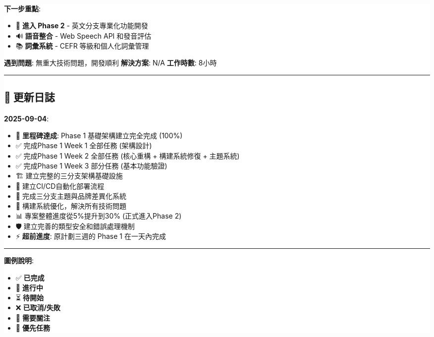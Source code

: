 **下一步重點**:
- 🚀 **進入 Phase 2** - 英文分支專業化功能開發
- 🔊 **語音整合** - Web Speech API 和發音評估
- 📚 **詞彙系統** - CEFR 等級和個人化詞彙管理

**遇到問題**: 無重大技術問題，開發順利
**解決方案**: N/A
**工作時數**: 8小時  

---

## 🔄 更新日誌

**2025-09-04**: 
- 🎉 **里程碑達成**: Phase 1 基礎架構建立完全完成 (100%)
- ✅ 完成Phase 1 Week 1 全部任務 (架構設計)
- ✅ 完成Phase 1 Week 2 全部任務 (核心重構 + 構建系統修復 + 主題系統)
- ✅ 完成Phase 1 Week 3 部分任務 (基本功能驗證)
- 🏗️ 建立完整的三分支架構基礎設施
- 🔄 建立CI/CD自動化部署流程
- 🎨 完成三分支主題與品牌差異化系統
- 🔧 構建系統優化，解決所有技術問題
- 📊 專案整體進度從5%提升到30% (正式進入Phase 2)
- 🛡️ 建立完善的類型安全和錯誤處理機制
- ⚡ **超前進度**: 原計劃三週的 Phase 1 在一天內完成

---

**圖例說明**:
- ✅ **已完成**
- 🔄 **進行中** 
- ⏳ **待開始**
- ❌ **已取消/失敗**
- 🚨 **需要關注**
- 🎯 **優先任務**